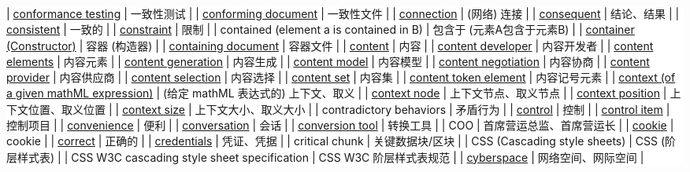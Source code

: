 | [conformance testing](//www.w3.org/2003/glossary/keyword/All/conformance%20testing.html) | 一致性测试 |
| [conforming document](//www.w3.org/2003/glossary/keyword/All/conforming%20document.html) | 一致性文件 |
| [connection](//www.w3.org/2003/glossary/keyword/All/connection.html) | (网络) 连接 |
| [consequent](//www.w3.org/2003/glossary/keyword/All/consequent.html) | 结论、结果 |
| [consistent](//www.w3.org/2003/glossary/keyword/All/consistent.html) | 一致的 |
| [constraint](//www.w3.org/2003/glossary/keyword/All/constraint.html) | 限制 |
| contained (element a is contained in B) | 包含于 (元素A包含于元素B) |
| [container (Constructor)](//www.w3.org/2003/glossary/keyword/All/container%20%28Constructor%29.html) | 容器 (构造器) |
| [containing document](//www.w3.org/2003/glossary/keyword/All/containing%20document.html) | 容器文件 |
| [content](//www.w3.org/2003/glossary/keyword/All/content.html) | 内容 |
| [content developer](//www.w3.org/2003/glossary/keyword/All/content%20developer.html) | 内容开发者 |
| [content elements](//www.w3.org/2003/glossary/keyword/All/content%20elements.html) | 内容元素 |
| [content generation](//www.w3.org/2003/glossary/keyword/All/content%20generation.html) | 内容生成 |
| [content model](//www.w3.org/2003/glossary/keyword/All/content%20model.html) | 内容模型 |
| [content negotiation](//www.w3.org/2003/glossary/keyword/All/content%20negotiation.html) | 内容协商 |
| [content provider](//www.w3.org/2003/glossary/keyword/All/content%20provider.html) | 内容供应商 |
| [content selection](//www.w3.org/2003/glossary/keyword/All/content%20selection.html) | 内容选择 |
| [content set](//www.w3.org/2003/glossary/keyword/All/content%20set.html) | 内容集 |
| [content token element](//www.w3.org/2003/glossary/keyword/All/content%20token%20element.html) | 内容记号元素 |
| [context (of a given mathML expression)](//www.w3.org/2003/glossary/keyword/All/context%20%28of%20a%20given%20mathML%20expression%29.html) | (给定 mathML 表达式的) 上下文、取义 |
| [context node](//www.w3.org/2003/glossary/keyword/All/context%20node.html) | 上下文节点、取义节点 |
| [context position](//www.w3.org/2003/glossary/keyword/All/context%20position.html) | 上下文位置、取义位置 |
| [context size](//www.w3.org/2003/glossary/keyword/All/context%20size.html) | 上下文大小、取义大小 |
| contradictory behaviors | 矛盾行为 |
| [control](//www.w3.org/2003/glossary/keyword/All/control.html) | 控制 |
| [control item](//www.w3.org/2003/glossary/keyword/All/control%20item.html) | 控制项目 |
| [convenience](//www.w3.org/2003/glossary/keyword/All/convenience.html) | 便利 |
| [conversation](//www.w3.org/2003/glossary/keyword/All/conversation.html) | 会话 |
| [conversion tool](//www.w3.org/2003/glossary/keyword/All/conversion%20tool.html) | 转换工具 |
| COO | 首席营运总监、首席营运长 |
| [cookie](//www.w3.org/2003/glossary/keyword/All/cookie.html) | cookie |
| [correct](//www.w3.org/2003/glossary/keyword/All/correct.html) | 正确的 |
| [credentials](//www.w3.org/2003/glossary/keyword/All/credentials.html) | 凭证、凭据 |
| critical chunk | 关键数据块/区块 |
| CSS (Cascading style sheets) | CSS (阶层样式表) |
| CSS W3C cascading style sheet specification | CSS W3C 阶层样式表规范 |
| [cyberspace](//www.w3.org/2003/glossary/keyword/All/cyberspace.html) | 网络空间、网际空间 |